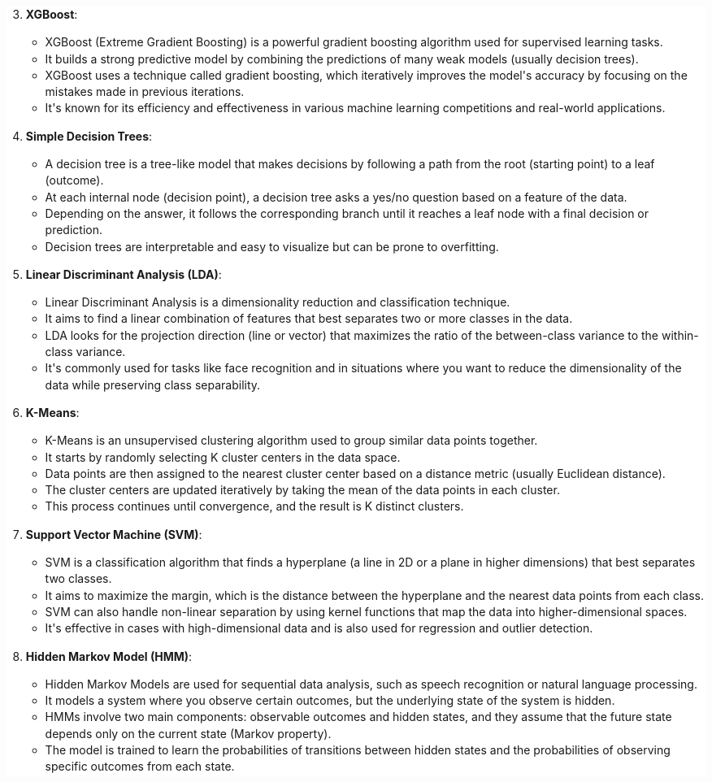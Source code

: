3. **XGBoost**:
   - XGBoost (Extreme Gradient Boosting) is a powerful gradient boosting algorithm used for supervised learning tasks.
   - It builds a strong predictive model by combining the predictions of many weak models (usually decision trees).
   - XGBoost uses a technique called gradient boosting, which iteratively improves the model's accuracy by focusing on the mistakes made in previous iterations.
   - It's known for its efficiency and effectiveness in various machine learning competitions and real-world applications.

4. **Simple Decision Trees**:
   - A decision tree is a tree-like model that makes decisions by following a path from the root (starting point) to a leaf (outcome).
   - At each internal node (decision point), a decision tree asks a yes/no question based on a feature of the data.
   - Depending on the answer, it follows the corresponding branch until it reaches a leaf node with a final decision or prediction.
   - Decision trees are interpretable and easy to visualize but can be prone to overfitting.

5. **Linear Discriminant Analysis (LDA)**:
   - Linear Discriminant Analysis is a dimensionality reduction and classification technique.
   - It aims to find a linear combination of features that best separates two or more classes in the data.
   - LDA looks for the projection direction (line or vector) that maximizes the ratio of the between-class variance to the within-class variance.
   - It's commonly used for tasks like face recognition and in situations where you want to reduce the dimensionality of the data while preserving class separability.

6. **K-Means**:
   - K-Means is an unsupervised clustering algorithm used to group similar data points together.
   - It starts by randomly selecting K cluster centers in the data space.
   - Data points are then assigned to the nearest cluster center based on a distance metric (usually Euclidean distance).
   - The cluster centers are updated iteratively by taking the mean of the data points in each cluster.
   - This process continues until convergence, and the result is K distinct clusters.

7. **Support Vector Machine (SVM)**:
   - SVM is a classification algorithm that finds a hyperplane (a line in 2D or a plane in higher dimensions) that best separates two classes.
   - It aims to maximize the margin, which is the distance between the hyperplane and the nearest data points from each class.
   - SVM can also handle non-linear separation by using kernel functions that map the data into higher-dimensional spaces.
   - It's effective in cases with high-dimensional data and is also used for regression and outlier detection.

8. **Hidden Markov Model (HMM)**:
   - Hidden Markov Models are used for sequential data analysis, such as speech recognition or natural language processing.
   - It models a system where you observe certain outcomes, but the underlying state of the system is hidden.
   - HMMs involve two main components: observable outcomes and hidden states, and they assume that the future state depends only on the current state (Markov property).
   - The model is trained to learn the probabilities of transitions between hidden states and the probabilities of observing specific outcomes from each state.
